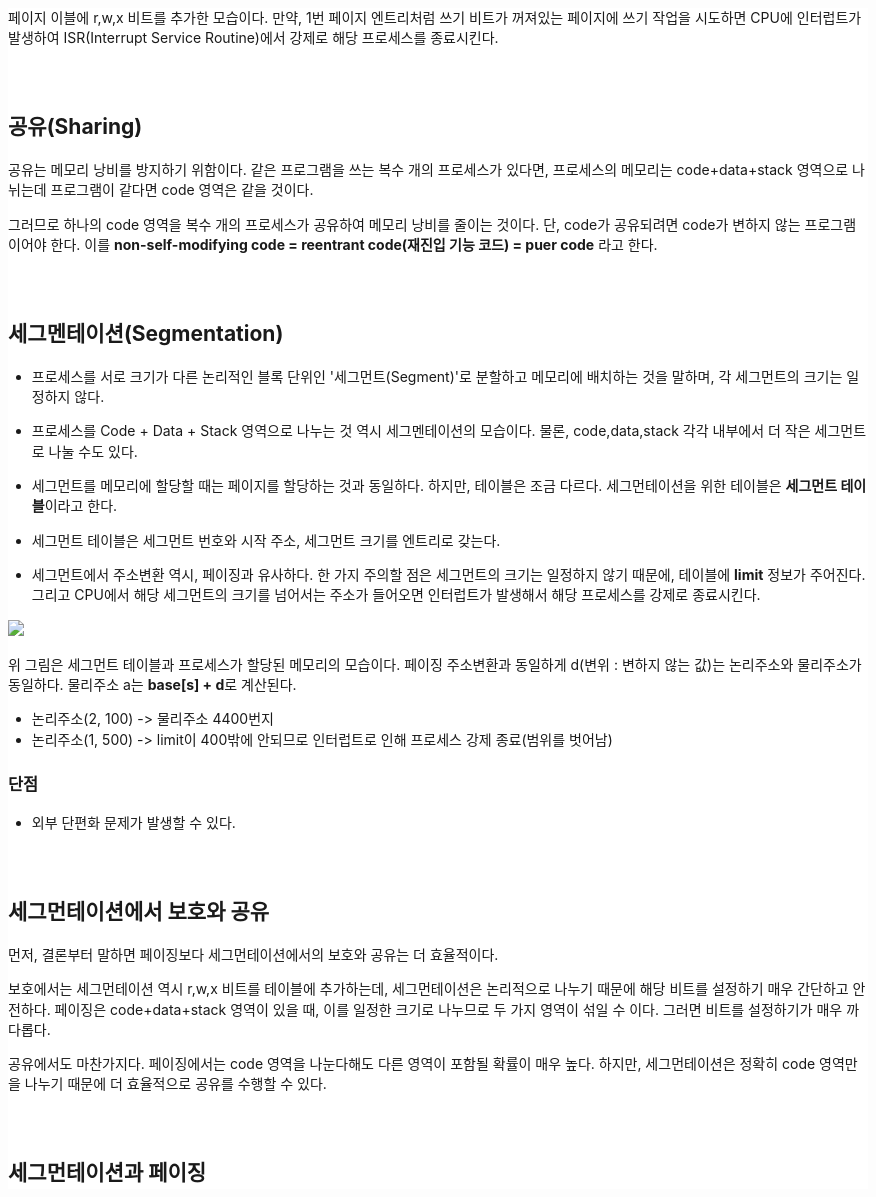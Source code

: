 페이지 이블에 r,w,x 비트를 추가한 모습이다. 만약, 1번 페이지 엔트리처럼 쓰기 비트가 꺼져있는 페이지에 쓰기 작업을 시도하면 CPU에 인터럽트가 발생하여 ISR(Interrupt Service Routine)에서 강제로 해당 프로세스를 종료시킨다.

<br/>

## 공유(Sharing)

공유는 메모리 낭비를 방지하기 위함이다. 같은 프로그램을 쓰는 복수 개의 프로세스가 있다면, 프로세스의 메모리는 code+data+stack 영역으로 나뉘는데 프로그램이 같다면 code 영역은 같을 것이다.

그러므로 하나의 code 영역을 복수 개의 프로세스가 공유하여 메모리 낭비를 줄이는 것이다. 단, code가 공유되려면 code가 변하지 않는 프로그램이어야 한다. 이를 **non-self-modifying code = reentrant code(재진입 기능 코드) = puer code** 라고 한다.

<br/>

## 세그멘테이션(Segmentation)

* 프로세스를 서로 크기가 다른 논리적인 블록 단위인 '세그먼트(Segment)'로 분할하고 메모리에 배치하는 것을 말하며, 각 세그먼트의 크기는 일정하지 않다.

* 프로세스를 Code + Data + Stack 영역으로 나누는 것 역시 세그멘테이션의 모습이다. 물론, code,data,stack 각각 내부에서 더 작은 세그먼트로 나눌 수도 있다.

* 세그먼트를 메모리에 할당할 때는 페이지를 할당하는 것과 동일하다. 하지만, 테이블은 조금 다르다. 세그먼테이션을 위한 테이블은 **세그먼트 테이블**이라고 한다.

* 세그먼트 테이블은 세그먼트 번호와 시작 주소, 세그먼트 크기를 엔트리로 갖는다.

* 세그먼트에서 주소변환 역시, 페이징과 유사하다. 한 가지 주의할 점은 세그먼트의 크기는 일정하지 않기 때문에, 테이블에 **limit** 정보가 주어진다. 그리고 CPU에서 해당 세그먼트의 크기를 넘어서는 주소가 들어오면 인터럽트가 발생해서 해당 프로세스를 강제로 종료시킨다.

![](https://user-images.githubusercontent.com/34755287/57119448-47043400-6da5-11e9-95da-91cb808de992.png)

위 그림은 세그먼트 테이블과 프로세스가 할당된 메모리의 모습이다. 페이징 주소변환과 동일하게 d(변위 : 변하지 않는 값)는 논리주소와 물리주소가 동일하다. 물리주소 a는 **base[s] + d**로 계산된다.

* 논리주소(2, 100) -> 물리주소 4400번지
* 논리주소(1, 500) -> limit이 400밖에 안되므로 인터럽트로 인해 프로세스 강제 종료(범위를 벗어남)

### 단점
* 외부 단편화 문제가 발생할 수 있다.

<br/>

## 세그먼테이션에서 보호와 공유

먼저, 결론부터 말하면 페이징보다 세그먼테이션에서의 보호와 공유는 더 효율적이다.

보호에서는 세그먼테이션 역시 r,w,x 비트를 테이블에 추가하는데, 세그먼테이션은 논리적으로 나누기 때문에 해당 비트를 설정하기 매우 간단하고 안전하다. 페이징은 code+data+stack 영역이 있을 때, 이를 일정한 크기로 나누므로 두 가지 영역이 섞일 수 이다. 그러면 비트를 설정하기가 매우 까다롭다.

공유에서도 마찬가지다. 페이징에서는 code 영역을 나눈다해도 다른 영역이 포함될 확률이 매우 높다. 하지만, 세그먼테이션은 정확히 code 영역만을 나누기 때문에 더 효율적으로 공유를 수행할 수 있다.

<br/>

## 세그먼테이션과 페이징

